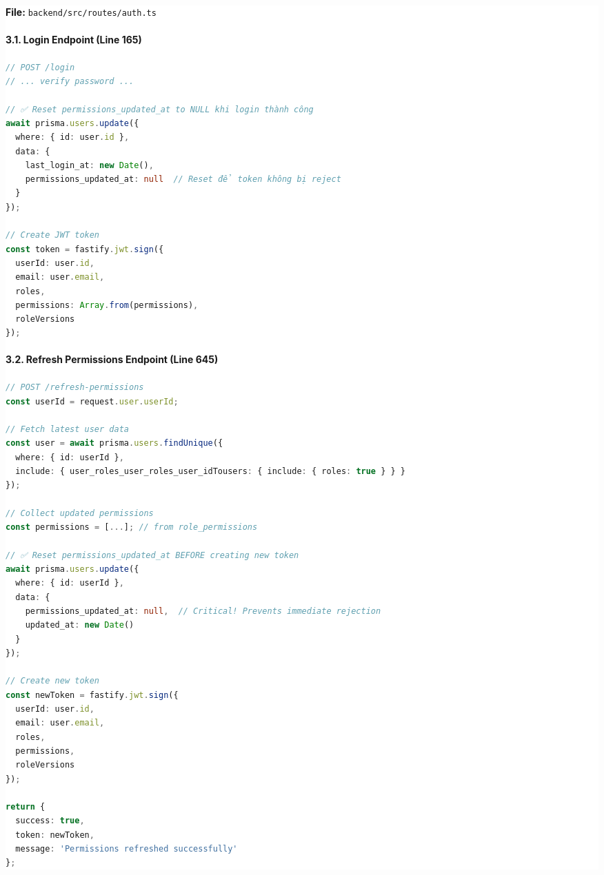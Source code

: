 **File:** `backend/src/routes/auth.ts`

#### 3.1. Login Endpoint (Line 165)

```typescript
// POST /login
// ... verify password ...

// ✅ Reset permissions_updated_at to NULL khi login thành công
await prisma.users.update({
  where: { id: user.id },
  data: { 
    last_login_at: new Date(),
    permissions_updated_at: null  // Reset để token không bị reject
  }
});

// Create JWT token
const token = fastify.jwt.sign({
  userId: user.id,
  email: user.email,
  roles,
  permissions: Array.from(permissions),
  roleVersions
});
```

#### 3.2. Refresh Permissions Endpoint (Line 645)

```typescript
// POST /refresh-permissions
const userId = request.user.userId;

// Fetch latest user data
const user = await prisma.users.findUnique({ 
  where: { id: userId },
  include: { user_roles_user_roles_user_idTousers: { include: { roles: true } } }
});

// Collect updated permissions
const permissions = [...]; // from role_permissions

// ✅ Reset permissions_updated_at BEFORE creating new token
await prisma.users.update({
  where: { id: userId },
  data: { 
    permissions_updated_at: null,  // Critical! Prevents immediate rejection
    updated_at: new Date()
  }
});

// Create new token
const newToken = fastify.jwt.sign({
  userId: user.id,
  email: user.email,
  roles,
  permissions,
  roleVersions
});

return { 
  success: true,
  token: newToken,
  message: 'Permissions refreshed successfully'
};
```